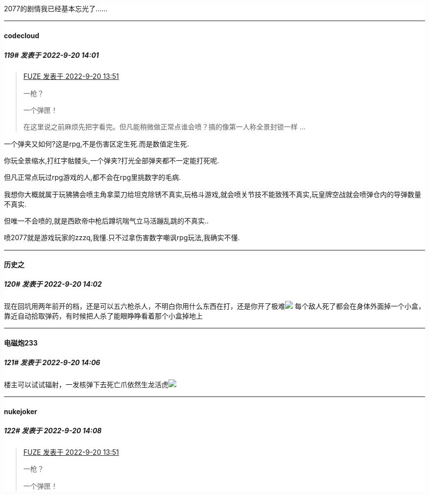2077的剧情我已经基本忘光了……



*****

####  codecloud  
##### 119#       发表于 2022-9-20 14:01

<blockquote><a href="httphttps://bbs.saraba1st.com/2b/forum.php?mod=redirect&amp;goto=findpost&amp;pid=57566000&amp;ptid=2095596" target="_blank">FUZE 发表于 2022-9-20 13:51</a>

一枪？

一个弹匣！

在这里说之前麻烦先把字看完。但凡能稍微做正常点谁会喷？搞的像第一人称全景封锁一样 ...</blockquote>
一个弹夹又如何?这是rpg,不是伤害区定生死.而是数值定生死.

你玩全景缩水,打红字骷髅头,一个弹夹?打光全部弹夹都不一定能打死呢.

但凡正常点玩过rpg游戏的人,都不会在rpg里挑数字的毛病.

我想你大概就属于玩狒狒会喷主角拿菜刀给坦克除锈不真实,玩格斗游戏,就会喷关节技不能致残不真实,玩皇牌空战就会喷弹仓内的导弹数量不真实.

但唯一不会喷的,就是西欧帝中枪后蹲坑喘气立马活蹦乱跳的不真实..

喷2077就是游戏玩家的zzzq,我懂.只不过拿伤害数字嘲讽rpg玩法,我确实不懂.

*****

####  历史之  
##### 120#       发表于 2022-9-20 14:02

现在回坑用两年前开的档，还是可以五六枪杀人，不明白你用什么东西在打，还是你开了极难<img src="https://static.saraba1st.com/image/smiley/face2017/001.png" referrerpolicy="no-referrer">
每个敌人死了都会在身体外面掉一个小盒，靠近自动拾取弹药，有时候把人杀了能眼睁睁看着那个小盒掉地上



*****

####  电磁炮233  
##### 121#       发表于 2022-9-20 14:06

楼主可以试试辐射，一发核弹下去死亡爪依然生龙活虎<img src="https://static.saraba1st.com/image/smiley/face2017/067.png" referrerpolicy="no-referrer">

*****

####  nukejoker  
##### 122#       发表于 2022-9-20 14:08

<blockquote><a href="httphttps://bbs.saraba1st.com/2b/forum.php?mod=redirect&amp;goto=findpost&amp;pid=57566000&amp;ptid=2095596" target="_blank">FUZE 发表于 2022-9-20 13:51</a>

一枪？

一个弹匣！
